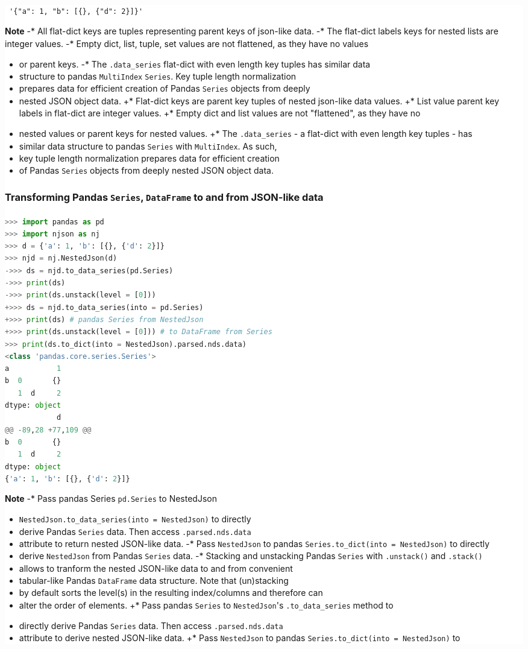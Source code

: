 ```diff
 '{"a": 1, "b": [{}, {"d": 2}]}'
 ```
 
 **Note**
-* All flat-dict keys are tuples representing parent keys of json-like data.
-* The flat-dict labels keys for nested lists are integer values.
-* Empty dict,  list, tuple, set values are not flattened, as they have no values
-  or parent keys.
-* The `.data_series` flat-dict with even length key tuples has similar data
-  structure to pandas `MultiIndex` `Series`. Key tuple length normalization 
-  prepares data for efficient creation of Pandas `Series` objects from deeply
-  nested JSON object data.
+* Flat-dict keys are parent key tuples of nested json-like data values.
+* List value parent key labels in flat-dict are integer values.
+* Empty dict and list values are not "flattened", as they have no
+  nested values or parent keys for nested values.
+* The `.data_series` - a flat-dict with even length key tuples - has 
+  similar data structure to pandas `Series` with `MultiIndex`. As such, 
+  key tuple length normalization prepares data for efficient creation
+  of Pandas `Series` objects from deeply nested JSON object data.
 
 ### Transforming Pandas `Series`, `DataFrame` to and from JSON-like data
 ```python
 >>> import pandas as pd
 >>> import njson as nj
 >>> d = {'a': 1, 'b': [{}, {'d': 2}]}
 >>> njd = nj.NestedJson(d)
->>> ds = njd.to_data_series(pd.Series)
->>> print(ds)
->>> print(ds.unstack(level = [0]))
+>>> ds = njd.to_data_series(into = pd.Series)
+>>> print(ds) # pandas Series from NestedJson
+>>> print(ds.unstack(level = [0])) # to DataFrame from Series
 >>> print(ds.to_dict(into = NestedJson).parsed.nds.data)
 <class 'pandas.core.series.Series'>
 a           1
 b  0       {}
    1  d     2
 dtype: object
             d
@@ -89,28 +77,109 @@
 b  0       {}
    1  d     2
 dtype: object
 {'a': 1, 'b': [{}, {'d': 2}]}
 ```
 
 **Note**
-* Pass pandas Series `pd.Series` to NestedJson 
-  `NestedJson.to_data_series(into = NestedJson)` to directly 
-  derive Pandas `Series` data. Then access `.parsed.nds.data`
-  attribute to return nested JSON-like data.
-* Pass `NestedJson` to pandas `Series.to_dict(into = NestedJson)` to directly 
-  derive `NestedJson` from Pandas `Series` data.
-* Stacking and unstacking Pandas `Series` with `.unstack()` and `.stack()`
-  allows to tranform the nested JSON-like data to and from convenient 
-  tabular-like Pandas `DataFrame` data structure. Note that (un)stacking
-  by default sorts the level(s) in the resulting index/columns and therefore can
-  alter the order of elements.
+* Pass pandas `Series` to `NestedJson`'s `.to_data_series` method to
+  directly derive Pandas `Series` data. Then access `.parsed.nds.data`
+  attribute to derive nested JSON-like data.
+* Pass `NestedJson` to pandas `Series.to_dict(into = NestedJson)` to